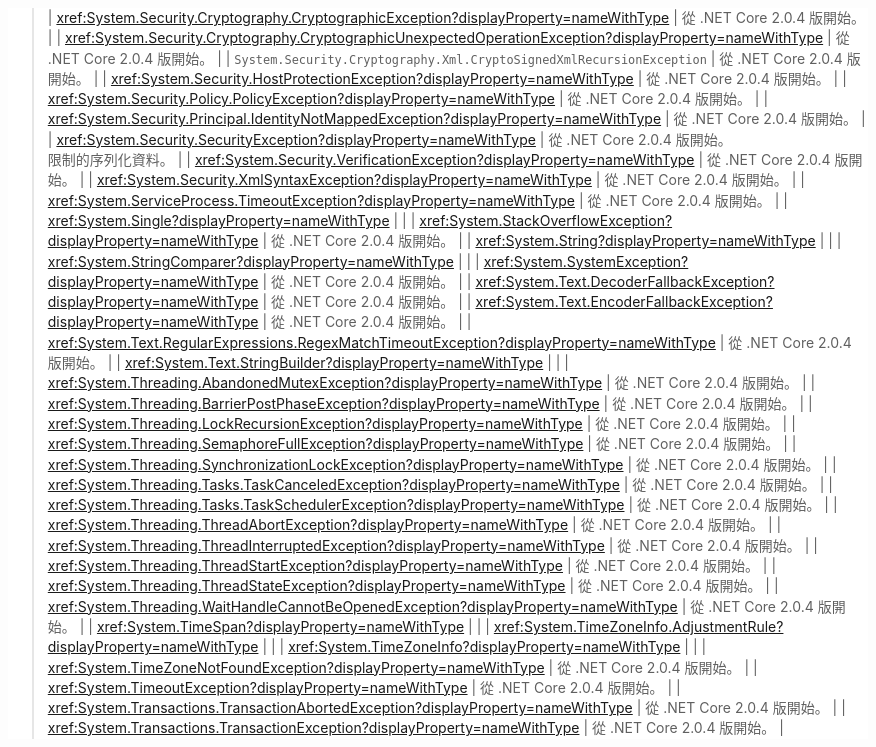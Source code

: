 > | <xref:System.Security.Cryptography.CryptographicException?displayProperty=nameWithType> | 從 .NET Core 2.0.4 版開始。 |
> | <xref:System.Security.Cryptography.CryptographicUnexpectedOperationException?displayProperty=nameWithType> | 從 .NET Core 2.0.4 版開始。 |
> | `System.Security.Cryptography.Xml.CryptoSignedXmlRecursionException` | 從 .NET Core 2.0.4 版開始。 |
> | <xref:System.Security.HostProtectionException?displayProperty=nameWithType> | 從 .NET Core 2.0.4 版開始。 |
> | <xref:System.Security.Policy.PolicyException?displayProperty=nameWithType> | 從 .NET Core 2.0.4 版開始。 |
> | <xref:System.Security.Principal.IdentityNotMappedException?displayProperty=nameWithType> | 從 .NET Core 2.0.4 版開始。 |
> | <xref:System.Security.SecurityException?displayProperty=nameWithType> | 從 .NET Core 2.0.4 版開始。<br/>限制的序列化資料。 |
> | <xref:System.Security.VerificationException?displayProperty=nameWithType> | 從 .NET Core 2.0.4 版開始。 |
> | <xref:System.Security.XmlSyntaxException?displayProperty=nameWithType> | 從 .NET Core 2.0.4 版開始。 |
> | <xref:System.ServiceProcess.TimeoutException?displayProperty=nameWithType> | 從 .NET Core 2.0.4 版開始。 |
> | <xref:System.Single?displayProperty=nameWithType> | |
> | <xref:System.StackOverflowException?displayProperty=nameWithType> | 從 .NET Core 2.0.4 版開始。 |
> | <xref:System.String?displayProperty=nameWithType> | |
> | <xref:System.StringComparer?displayProperty=nameWithType> | |
> | <xref:System.SystemException?displayProperty=nameWithType> | 從 .NET Core 2.0.4 版開始。 |
> | <xref:System.Text.DecoderFallbackException?displayProperty=nameWithType> | 從 .NET Core 2.0.4 版開始。 |
> | <xref:System.Text.EncoderFallbackException?displayProperty=nameWithType> | 從 .NET Core 2.0.4 版開始。 |
> | <xref:System.Text.RegularExpressions.RegexMatchTimeoutException?displayProperty=nameWithType> | 從 .NET Core 2.0.4 版開始。 |
> | <xref:System.Text.StringBuilder?displayProperty=nameWithType> | |
> | <xref:System.Threading.AbandonedMutexException?displayProperty=nameWithType> | 從 .NET Core 2.0.4 版開始。 |
> | <xref:System.Threading.BarrierPostPhaseException?displayProperty=nameWithType> | 從 .NET Core 2.0.4 版開始。 |
> | <xref:System.Threading.LockRecursionException?displayProperty=nameWithType> | 從 .NET Core 2.0.4 版開始。 |
> | <xref:System.Threading.SemaphoreFullException?displayProperty=nameWithType> | 從 .NET Core 2.0.4 版開始。 |
> | <xref:System.Threading.SynchronizationLockException?displayProperty=nameWithType> | 從 .NET Core 2.0.4 版開始。 |
> | <xref:System.Threading.Tasks.TaskCanceledException?displayProperty=nameWithType> | 從 .NET Core 2.0.4 版開始。 |
> | <xref:System.Threading.Tasks.TaskSchedulerException?displayProperty=nameWithType> | 從 .NET Core 2.0.4 版開始。 |
> | <xref:System.Threading.ThreadAbortException?displayProperty=nameWithType> | 從 .NET Core 2.0.4 版開始。 |
> | <xref:System.Threading.ThreadInterruptedException?displayProperty=nameWithType> | 從 .NET Core 2.0.4 版開始。 |
> | <xref:System.Threading.ThreadStartException?displayProperty=nameWithType> | 從 .NET Core 2.0.4 版開始。 |
> | <xref:System.Threading.ThreadStateException?displayProperty=nameWithType> | 從 .NET Core 2.0.4 版開始。 |
> | <xref:System.Threading.WaitHandleCannotBeOpenedException?displayProperty=nameWithType> | 從 .NET Core 2.0.4 版開始。 |
> | <xref:System.TimeSpan?displayProperty=nameWithType> | |
> | <xref:System.TimeZoneInfo.AdjustmentRule?displayProperty=nameWithType> | |
> | <xref:System.TimeZoneInfo?displayProperty=nameWithType> | |
> | <xref:System.TimeZoneNotFoundException?displayProperty=nameWithType> | 從 .NET Core 2.0.4 版開始。 |
> | <xref:System.TimeoutException?displayProperty=nameWithType> | 從 .NET Core 2.0.4 版開始。 |
> | <xref:System.Transactions.TransactionAbortedException?displayProperty=nameWithType> | 從 .NET Core 2.0.4 版開始。 |
> | <xref:System.Transactions.TransactionException?displayProperty=nameWithType> | 從 .NET Core 2.0.4 版開始。 |